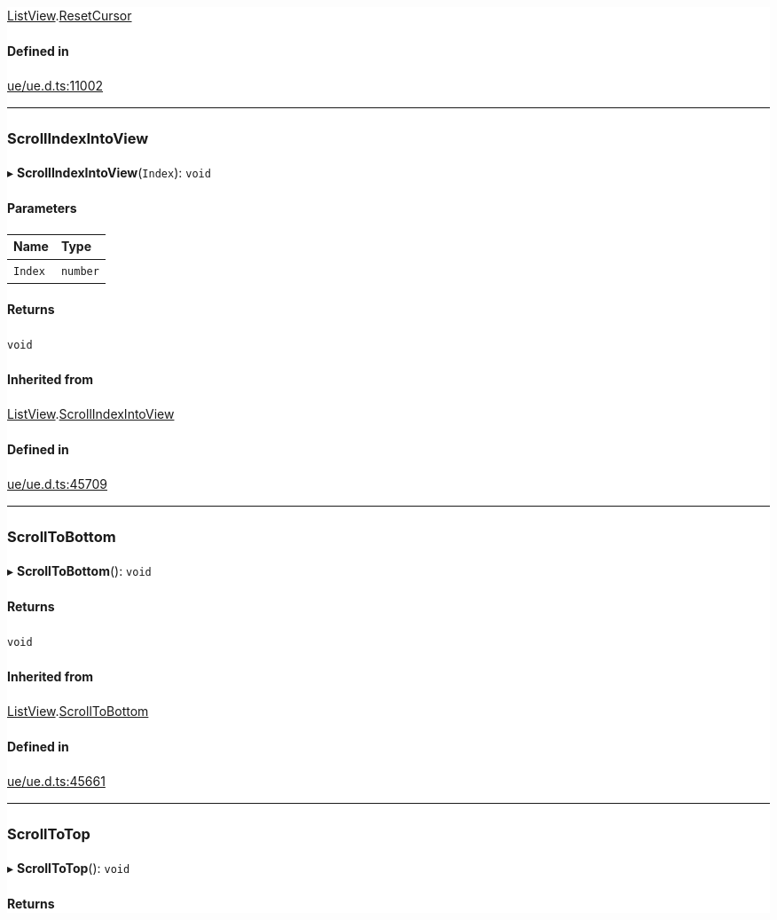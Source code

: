 [ListView](ue_ue.ListView.md).[ResetCursor](ue_ue.ListView.md#resetcursor)

#### Defined in

[ue/ue.d.ts:11002](https://github.com/YugMetaverse/yug_typings/blob/b7d9b19/ue/ue.d.ts#L11002)

___

### ScrollIndexIntoView

▸ **ScrollIndexIntoView**(`Index`): `void`

#### Parameters

| Name | Type |
| :------ | :------ |
| `Index` | `number` |

#### Returns

`void`

#### Inherited from

[ListView](ue_ue.ListView.md).[ScrollIndexIntoView](ue_ue.ListView.md#scrollindexintoview)

#### Defined in

[ue/ue.d.ts:45709](https://github.com/YugMetaverse/yug_typings/blob/b7d9b19/ue/ue.d.ts#L45709)

___

### ScrollToBottom

▸ **ScrollToBottom**(): `void`

#### Returns

`void`

#### Inherited from

[ListView](ue_ue.ListView.md).[ScrollToBottom](ue_ue.ListView.md#scrolltobottom)

#### Defined in

[ue/ue.d.ts:45661](https://github.com/YugMetaverse/yug_typings/blob/b7d9b19/ue/ue.d.ts#L45661)

___

### ScrollToTop

▸ **ScrollToTop**(): `void`

#### Returns
